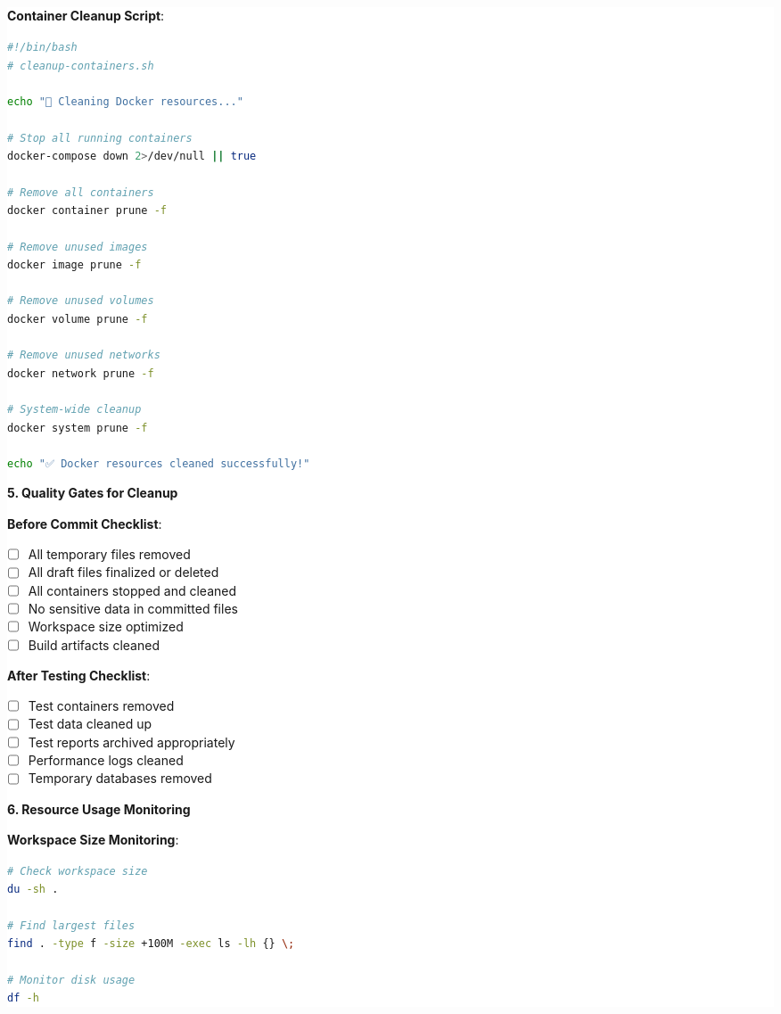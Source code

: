```bash
```

**Container Cleanup Script**:
```bash
#!/bin/bash
# cleanup-containers.sh

echo "🐳 Cleaning Docker resources..."

# Stop all running containers
docker-compose down 2>/dev/null || true

# Remove all containers
docker container prune -f

# Remove unused images
docker image prune -f

# Remove unused volumes
docker volume prune -f

# Remove unused networks
docker network prune -f

# System-wide cleanup
docker system prune -f

echo "✅ Docker resources cleaned successfully!"
```

**5. Quality Gates for Cleanup**

**Before Commit Checklist**:
- [ ] All temporary files removed
- [ ] All draft files finalized or deleted
- [ ] All containers stopped and cleaned
- [ ] No sensitive data in committed files
- [ ] Workspace size optimized
- [ ] Build artifacts cleaned

**After Testing Checklist**:
- [ ] Test containers removed
- [ ] Test data cleaned up
- [ ] Test reports archived appropriately
- [ ] Performance logs cleaned
- [ ] Temporary databases removed

**6. Resource Usage Monitoring**

**Workspace Size Monitoring**:
```bash
# Check workspace size
du -sh .

# Find largest files
find . -type f -size +100M -exec ls -lh {} \;

# Monitor disk usage
df -h
```
